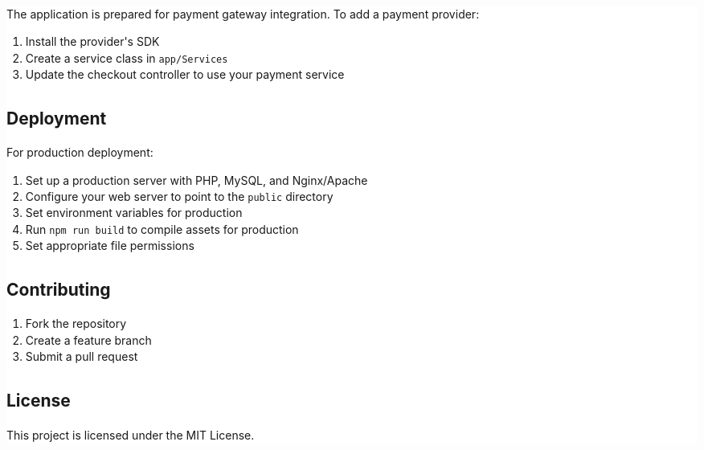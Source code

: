 The application is prepared for payment gateway integration. To add a payment provider:

1. Install the provider's SDK
2. Create a service class in `app/Services`
3. Update the checkout controller to use your payment service

## Deployment

For production deployment:

1. Set up a production server with PHP, MySQL, and Nginx/Apache
2. Configure your web server to point to the `public` directory
3. Set environment variables for production
4. Run `npm run build` to compile assets for production
5. Set appropriate file permissions

## Contributing

1. Fork the repository
2. Create a feature branch
3. Submit a pull request

## License

This project is licensed under the MIT License.










